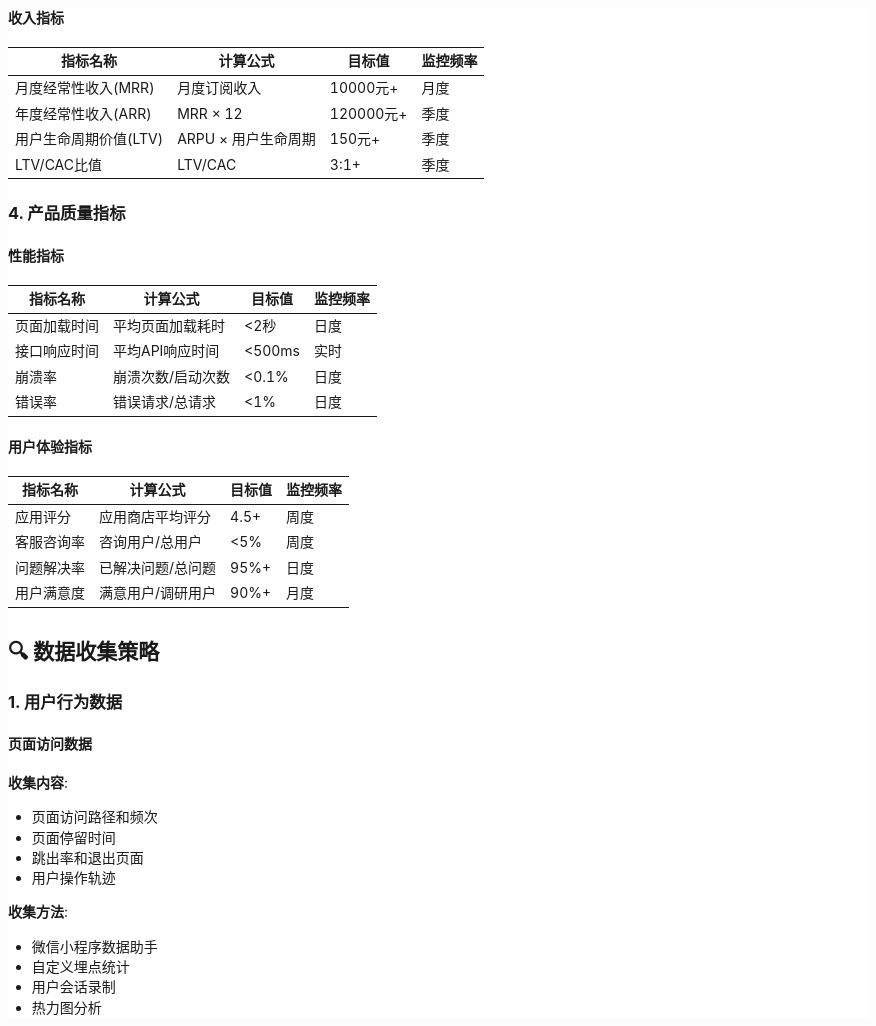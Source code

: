 #### 收入指标
| 指标名称 | 计算公式 | 目标值 | 监控频率 |
|---------|---------|--------|----------|
| 月度经常性收入(MRR) | 月度订阅收入 | 10000元+ | 月度 |
| 年度经常性收入(ARR) | MRR × 12 | 120000元+ | 季度 |
| 用户生命周期价值(LTV) | ARPU × 用户生命周期 | 150元+ | 季度 |
| LTV/CAC比值 | LTV/CAC | 3:1+ | 季度 |

### 4. 产品质量指标

#### 性能指标
| 指标名称 | 计算公式 | 目标值 | 监控频率 |
|---------|---------|--------|----------|
| 页面加载时间 | 平均页面加载耗时 | <2秒 | 日度 |
| 接口响应时间 | 平均API响应时间 | <500ms | 实时 |
| 崩溃率 | 崩溃次数/启动次数 | <0.1% | 日度 |
| 错误率 | 错误请求/总请求 | <1% | 日度 |

#### 用户体验指标
| 指标名称 | 计算公式 | 目标值 | 监控频率 |
|---------|---------|--------|----------|
| 应用评分 | 应用商店平均评分 | 4.5+ | 周度 |
| 客服咨询率 | 咨询用户/总用户 | <5% | 周度 |
| 问题解决率 | 已解决问题/总问题 | 95%+ | 日度 |
| 用户满意度 | 满意用户/调研用户 | 90%+ | 月度 |

## 🔍 数据收集策略

### 1. 用户行为数据

#### 页面访问数据
**收集内容**:
- 页面访问路径和频次
- 页面停留时间
- 跳出率和退出页面
- 用户操作轨迹

**收集方法**:
- 微信小程序数据助手
- 自定义埋点统计
- 用户会话录制
- 热力图分析
